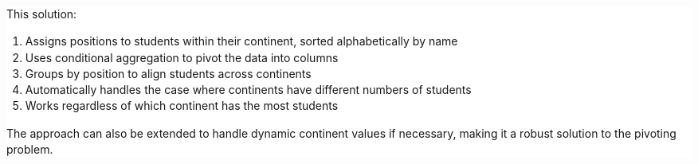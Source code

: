 This solution:

1. Assigns positions to students within their continent, sorted alphabetically by name
2. Uses conditional aggregation to pivot the data into columns
3. Groups by position to align students across continents
4. Automatically handles the case where continents have different numbers of students
5. Works regardless of which continent has the most students

The approach can also be extended to handle dynamic continent values if necessary, making it a robust solution to the pivoting problem.